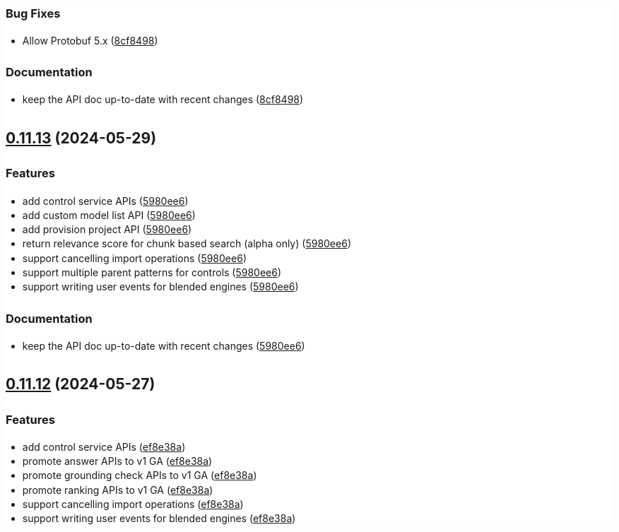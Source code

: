 
### Bug Fixes

* Allow Protobuf 5.x ([8cf8498](https://github.com/googleapis/google-cloud-python/commit/8cf84981691b820bdd7ce67edd294235492c871c))


### Documentation

* keep the API doc up-to-date with recent changes ([8cf8498](https://github.com/googleapis/google-cloud-python/commit/8cf84981691b820bdd7ce67edd294235492c871c))

## [0.11.13](https://github.com/googleapis/google-cloud-python/compare/google-cloud-discoveryengine-v0.11.12...google-cloud-discoveryengine-v0.11.13) (2024-05-29)


### Features

* add control service APIs ([5980ee6](https://github.com/googleapis/google-cloud-python/commit/5980ee6c11023b02e231f09aab134a07b64c745a))
* add custom model list API ([5980ee6](https://github.com/googleapis/google-cloud-python/commit/5980ee6c11023b02e231f09aab134a07b64c745a))
* add provision project API ([5980ee6](https://github.com/googleapis/google-cloud-python/commit/5980ee6c11023b02e231f09aab134a07b64c745a))
* return relevance score for chunk based search (alpha only) ([5980ee6](https://github.com/googleapis/google-cloud-python/commit/5980ee6c11023b02e231f09aab134a07b64c745a))
* support cancelling import operations ([5980ee6](https://github.com/googleapis/google-cloud-python/commit/5980ee6c11023b02e231f09aab134a07b64c745a))
* support multiple parent patterns for controls ([5980ee6](https://github.com/googleapis/google-cloud-python/commit/5980ee6c11023b02e231f09aab134a07b64c745a))
* support writing user events for blended engines ([5980ee6](https://github.com/googleapis/google-cloud-python/commit/5980ee6c11023b02e231f09aab134a07b64c745a))


### Documentation

* keep the API doc up-to-date with recent changes ([5980ee6](https://github.com/googleapis/google-cloud-python/commit/5980ee6c11023b02e231f09aab134a07b64c745a))

## [0.11.12](https://github.com/googleapis/google-cloud-python/compare/google-cloud-discoveryengine-v0.11.11...google-cloud-discoveryengine-v0.11.12) (2024-05-27)


### Features

* add control service APIs ([ef8e38a](https://github.com/googleapis/google-cloud-python/commit/ef8e38a8552601c3605bf8768d72b437737c16d5))
* promote answer APIs to v1 GA ([ef8e38a](https://github.com/googleapis/google-cloud-python/commit/ef8e38a8552601c3605bf8768d72b437737c16d5))
* promote grounding check APIs to v1 GA ([ef8e38a](https://github.com/googleapis/google-cloud-python/commit/ef8e38a8552601c3605bf8768d72b437737c16d5))
* promote ranking APIs to v1 GA ([ef8e38a](https://github.com/googleapis/google-cloud-python/commit/ef8e38a8552601c3605bf8768d72b437737c16d5))
* support cancelling import operations ([ef8e38a](https://github.com/googleapis/google-cloud-python/commit/ef8e38a8552601c3605bf8768d72b437737c16d5))
* support writing user events for blended engines ([ef8e38a](https://github.com/googleapis/google-cloud-python/commit/ef8e38a8552601c3605bf8768d72b437737c16d5))
